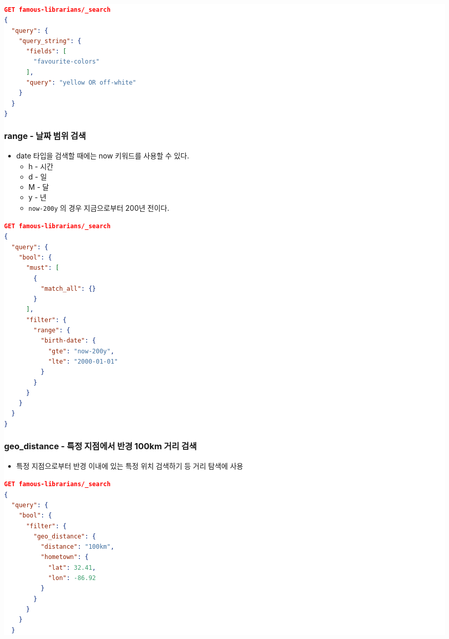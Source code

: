 ```json
GET famous-librarians/_search
{
  "query": {
    "query_string": {
      "fields": [
        "favourite-colors"
      ],
      "query": "yellow OR off-white"
    }
  }
}
```

### range - 날짜 범위 검색

* date 타입을 검색할 때에는 now 키워드를 사용할 수 있다.
  * h - 시간
  * d - 일
  * M - 달
  * y - 년
  * `now-200y` 의 경우 지금으로부터 200년 전이다.

```json
GET famous-librarians/_search
{
  "query": {
    "bool": {
      "must": [
        {
          "match_all": {}
        }
      ],
      "filter": {
        "range": {
          "birth-date": {
            "gte": "now-200y",
            "lte": "2000-01-01"
          }
        }
      }
    }
  }
}
```

### geo_distance - 특정 지점에서 반경 100km 거리 검색

* 특정 지점으로부터 반경 이내에 있는 특정 위치 검색하기 등 거리 탐색에 사용

```json
GET famous-librarians/_search
{
  "query": {
    "bool": {
      "filter": {
        "geo_distance": {
          "distance": "100km",
          "hometown": {
            "lat": 32.41,
            "lon": -86.92
          }
        }
      }
    }
  }
```
